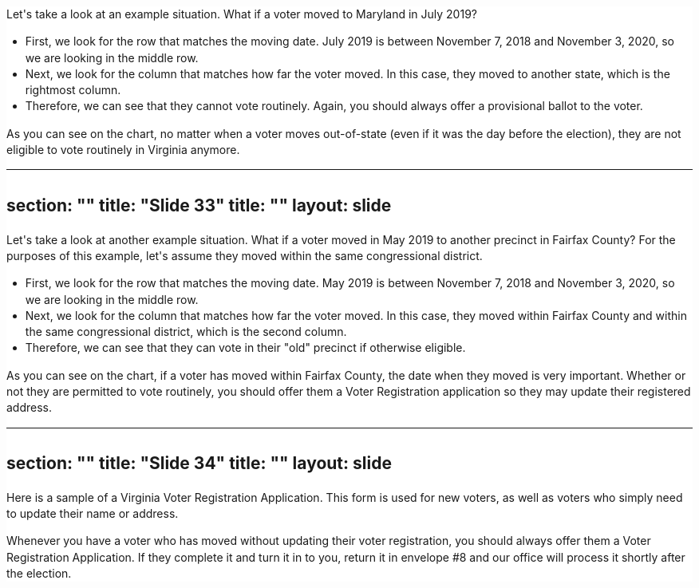 Let's take a look at an example situation. What if a voter moved to Maryland in July 2019?

- First, we look for the row that matches the moving date. July 2019 is between November 7, 2018 and November 3, 2020, so we are looking in the middle row.
- Next, we look for the column that matches how far the voter moved. In this case, they moved to another state, which is the rightmost column.
- Therefore, we can see that they cannot vote routinely. Again, you should always offer a provisional ballot to the voter.

As you can see on the chart, no matter when a voter moves out-of-state (even if it was the day before the election), they are not eligible to vote routinely in Virginia anymore.







---
section: ""
title: "Slide 33"
title: ""
layout: slide
---

Let's take a look at another example situation. What if a voter moved in May 2019 to another precinct in Fairfax County? For the purposes of this example, let's assume they moved within the same congressional district.

- First, we look for the row that matches the moving date. May 2019 is between November 7, 2018 and November 3, 2020, so we are looking in the middle row.
- Next, we look for the column that matches how far the voter moved. In this case, they moved within Fairfax County and within the same congressional district, which is the second column.
- Therefore, we can see that they can vote in their "old" precinct if otherwise eligible.

As you can see on the chart, if a voter has moved within Fairfax County, the date when they moved is very important. Whether or not they are permitted to vote routinely, you should offer them a Voter Registration application so they may update their registered address.







---
section: ""
title: "Slide 34"
title: ""
layout: slide
---

Here is a sample of a Virginia Voter Registration Application. This form is used for new voters, as well as voters who simply need to update their name or address.

Whenever you have a voter who has moved without updating their voter registration, you should always offer them a Voter Registration Application. If they complete it and turn it in to you, return it in envelope #8 and our office will process it shortly after the election.


